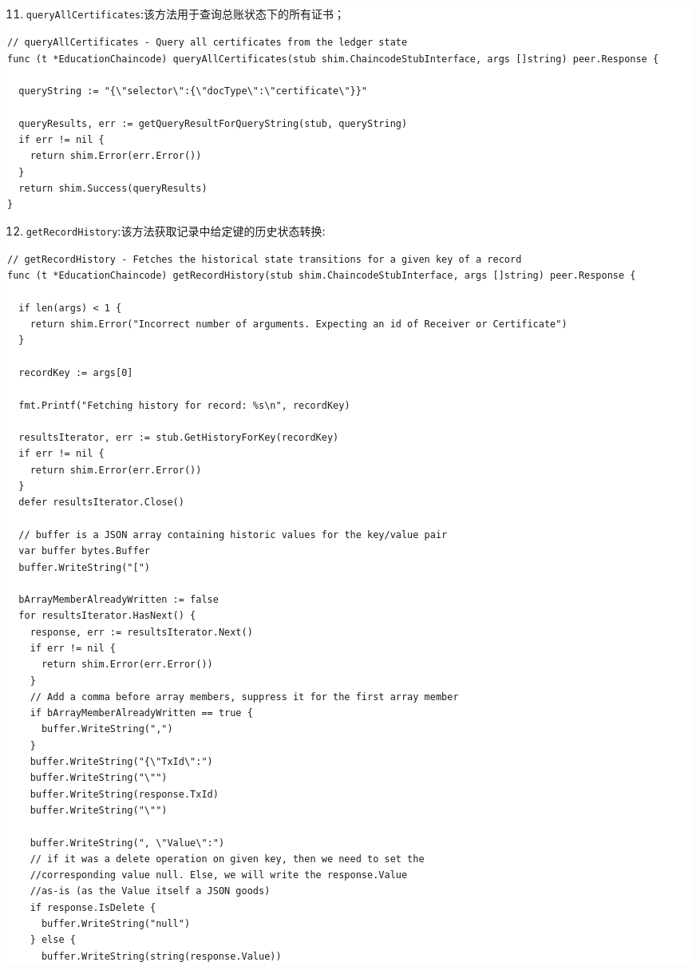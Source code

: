 11.  `queryAllCertificates`:该方法用于查询总账状态下的所有证书；

```
// queryAllCertificates - Query all certificates from the ledger state
func (t *EducationChaincode) queryAllCertificates(stub shim.ChaincodeStubInterface, args []string) peer.Response {

  queryString := "{\"selector\":{\"docType\":\"certificate\"}}"

  queryResults, err := getQueryResultForQueryString(stub, queryString)
  if err != nil {
    return shim.Error(err.Error())
  }
  return shim.Success(queryResults)
}
```

12.  `getRecordHistory`:该方法获取记录中给定键的历史状态转换:

```
// getRecordHistory - Fetches the historical state transitions for a given key of a record
func (t *EducationChaincode) getRecordHistory(stub shim.ChaincodeStubInterface, args []string) peer.Response {

  if len(args) < 1 {
    return shim.Error("Incorrect number of arguments. Expecting an id of Receiver or Certificate")
  }

  recordKey := args[0]

  fmt.Printf("Fetching history for record: %s\n", recordKey)

  resultsIterator, err := stub.GetHistoryForKey(recordKey)
  if err != nil {
    return shim.Error(err.Error())
  }
  defer resultsIterator.Close()

  // buffer is a JSON array containing historic values for the key/value pair
  var buffer bytes.Buffer
  buffer.WriteString("[")

  bArrayMemberAlreadyWritten := false
  for resultsIterator.HasNext() {
    response, err := resultsIterator.Next()
    if err != nil {
      return shim.Error(err.Error())
    }
    // Add a comma before array members, suppress it for the first array member
    if bArrayMemberAlreadyWritten == true {
      buffer.WriteString(",")
    }
    buffer.WriteString("{\"TxId\":")
    buffer.WriteString("\"")
    buffer.WriteString(response.TxId)
    buffer.WriteString("\"")

    buffer.WriteString(", \"Value\":")
    // if it was a delete operation on given key, then we need to set the
    //corresponding value null. Else, we will write the response.Value
    //as-is (as the Value itself a JSON goods)
    if response.IsDelete {
      buffer.WriteString("null")
    } else {
      buffer.WriteString(string(response.Value))
```